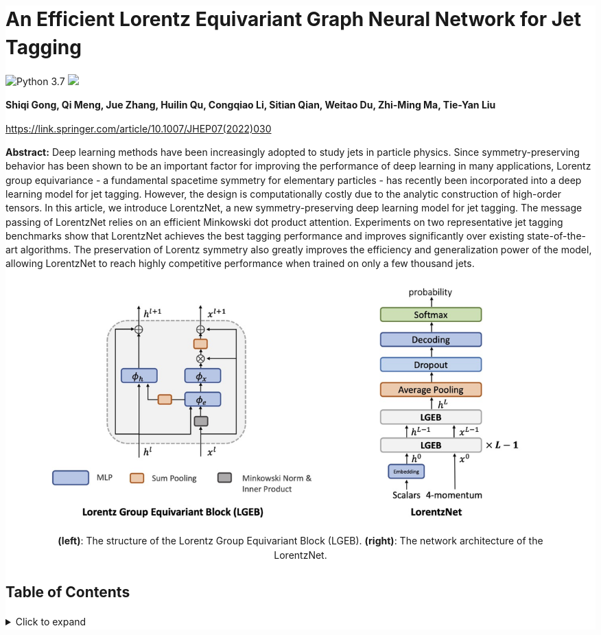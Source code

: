 # An Efficient Lorentz Equivariant Graph Neural Network for Jet Tagging

![Python 3.7](https://img.shields.io/badge/python-3.7-brightgreen.svg?style=plastic&logo=python)
![](https://img.shields.io/badge/pytorch-1.9.1-brightgreen.svg?style=plastic&logo=pytorch)

<b>Shiqi Gong, Qi Meng, Jue Zhang, Huilin Qu, Congqiao Li, Sitian Qian, Weitao Du, Zhi-Ming Ma, Tie-Yan Liu</b>

https://link.springer.com/article/10.1007/JHEP07(2022)030

**Abstract:** Deep learning methods have been increasingly adopted to study jets in particle physics. Since symmetry-preserving behavior has been shown to be an important factor for improving the performance of deep learning in many applications, Lorentz group equivariance - a fundamental spacetime symmetry for elementary particles - has recently been incorporated into a deep learning model for jet tagging. However, the design is computationally costly due to the analytic construction of high-order tensors. In this article, we introduce LorentzNet, a new symmetry-preserving deep learning model for jet tagging. The message passing of LorentzNet relies on an efficient Minkowski dot product attention. Experiments on two representative jet tagging benchmarks show that LorentzNet achieves the best tagging performance and improves significantly over existing state-of-the-art algorithms. The preservation of Lorentz symmetry also greatly improves the efficiency and generalization power of the model, allowing LorentzNet to reach highly competitive performance when trained on only a few thousand jets.

<figure>
<p align="center"><img src="./figures/architecture.jpg" alt="Network Architecture" width="800"/></p>
<figcaption align = "center"> <b>(left)</b>: The structure of the Lorentz Group Equivariant Block (LGEB). <b>(right)</b>: The network architecture of the LorentzNet. </figcaption>
</figure>

## Table of Contents
<details><summary>Click to expand</summary></details>
